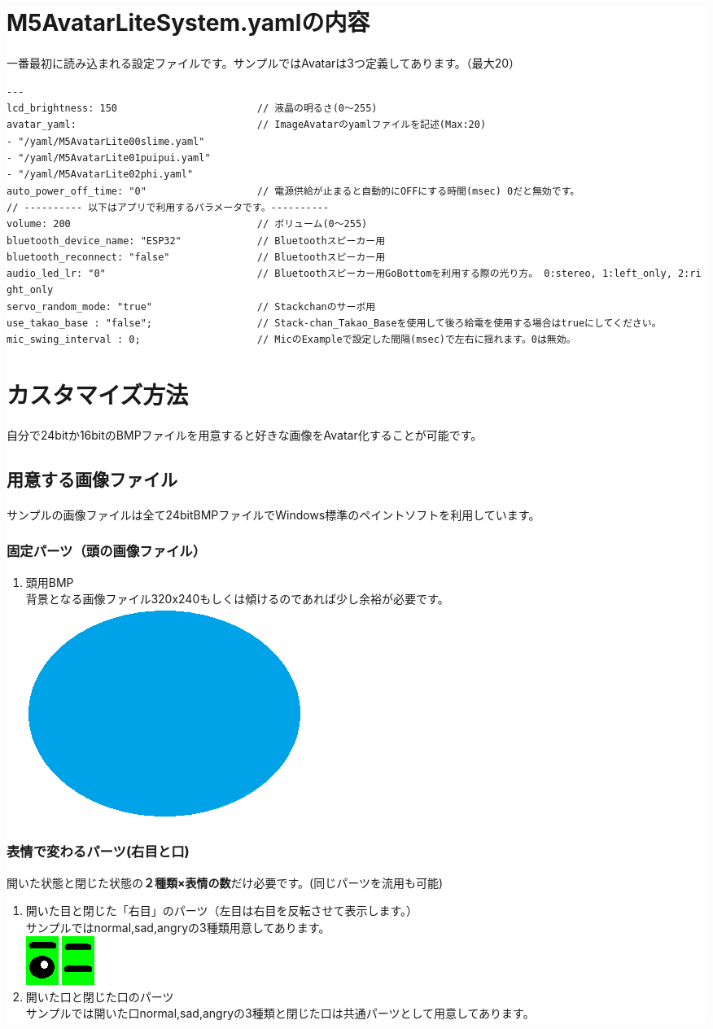 # M5AvatarLiteSystem.yamlの内容
一番最初に読み込まれる設定ファイルです。サンプルではAvatarは3つ定義してあります。（最大20）
```
---
lcd_brightness: 150                        // 液晶の明るさ(0〜255)
avatar_yaml:                               // ImageAvatarのyamlファイルを記述(Max:20) 
- "/yaml/M5AvatarLite00slime.yaml"
- "/yaml/M5AvatarLite01puipui.yaml"
- "/yaml/M5AvatarLite02phi.yaml"
auto_power_off_time: "0"                   // 電源供給が止まると自動的にOFFにする時間(msec) 0だと無効です。
// ---------- 以下はアプリで利用するパラメータです。----------
volume: 200                                // ボリューム(0〜255)
bluetooth_device_name: "ESP32"             // Bluetoothスピーカー用 
bluetooth_reconnect: "false"               // Bluetoothスピーカー用
audio_led_lr: "0"                          // Bluetoothスピーカー用GoBottomを利用する際の光り方。 0:stereo, 1:left_only, 2:right_only
servo_random_mode: "true"                  // Stackchanのサーボ用
use_takao_base : "false";                  // Stack-chan_Takao_Baseを使用して後ろ給電を使用する場合はtrueにしてください。
mic_swing_interval : 0;                    // MicのExampleで設定した間隔(msec)で左右に揺れます。0は無効。
```

 # カスタマイズ方法
 自分で24bitか16bitのBMPファイルを用意すると好きな画像をAvatar化することが可能です。

 ## 用意する画像ファイル
 サンプルの画像ファイルは全て24bitBMPファイルでWindows標準のペイントソフトを利用しています。
 ### 固定パーツ（頭の画像ファイル）
 1. 頭用BMP<br>背景となる画像ファイル320x240もしくは傾けるのであれば少し余裕が必要です。
 ![image](data/bmp_slime/head.bmp)
 ### 表情で変わるパーツ(右目と口)
 開いた状態と閉じた状態の<b>２種類×表情の数</b>だけ必要です。(同じパーツを流用も可能)
 1. 開いた目と閉じた「右目」のパーツ（左目は右目を反転させて表示します。）<br>サンプルではnormal,sad,angryの3種類用意してあります。<br>
 ![image](data/bmp_slime/eye_op_normal.bmp) ![image](data/bmp_slime/eye_cl_normal.bmp)
 1. 開いた口と閉じた口のパーツ<br>サンプルでは開いた口normal,sad,angryの3種類と閉じた口は共通パーツとして用意してあります。<br>